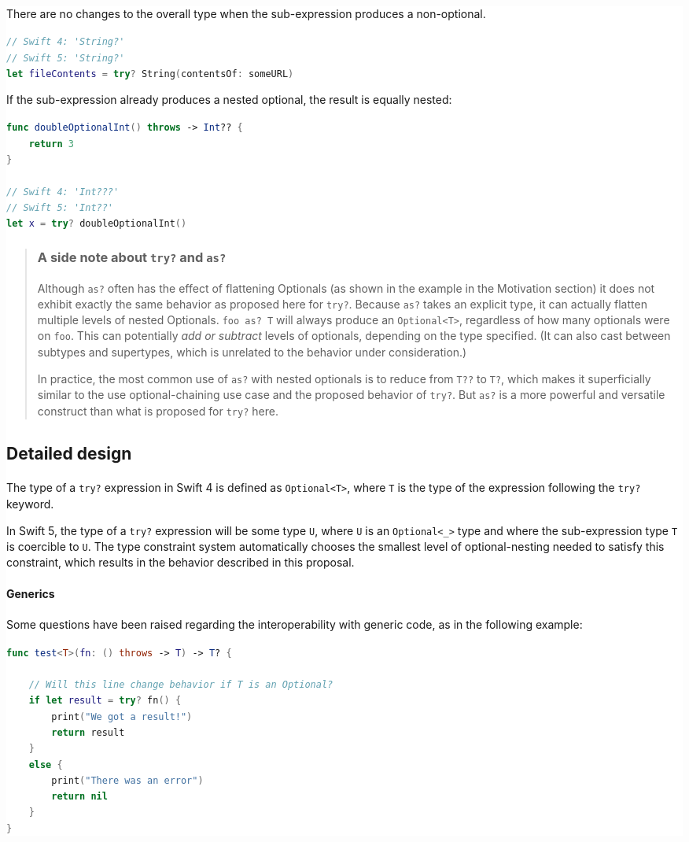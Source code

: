 There are no changes to the overall type when the sub-expression produces a non-optional.

```swift 
// Swift 4: 'String?'
// Swift 5: 'String?'
let fileContents = try? String(contentsOf: someURL)
```

If the sub-expression already produces a nested optional, the result is equally
nested:

```swift
func doubleOptionalInt() throws -> Int?? {
    return 3
}

// Swift 4: 'Int???'
// Swift 5: 'Int??'
let x = try? doubleOptionalInt()
```

> ### A side note about `try?` and `as?`
> 
> Although `as?` often has the effect of flattening Optionals (as shown in 
> the example in the Motivation section) it does not exhibit exactly
> the same behavior as proposed here for `try?`. Because `as?` takes
> an explicit type, it can actually flatten multiple levels of nested
> Optionals. `foo as? T` will always produce an `Optional<T>`, regardless
> of how many optionals were on `foo`. This can potentially _add or subtract_
> levels of optionals, depending on the type specified. (It can also cast between
> subtypes and supertypes, which is unrelated to the behavior under consideration.)
> 
> In practice, the most common use of `as?` with nested optionals is to reduce from
> `T??` to `T?`, which makes it superficially similar to the use optional-chaining
> use case and the proposed behavior of `try?`. But `as?` is a more powerful
> and versatile construct than what is proposed for `try?` here.


## Detailed design

The type of a `try?` expression in Swift 4 is defined as `Optional<T>`,
where `T` is the type of the expression following the `try?` keyword.

In Swift 5, the type of a `try?` expression will be some type `U`, where
`U` is an `Optional<_>` type and where the sub-expression type `T` is 
coercible to `U`. The type constraint system automatically chooses the
smallest level of optional-nesting needed to satisfy this constraint, 
which results in the behavior described in this proposal.

#### Generics

Some questions have been raised regarding the interoperability with
generic code, as in the following example:

```swift
func test<T>(fn: () throws -> T) -> T? {

    // Will this line change behavior if T is an Optional?
    if let result = try? fn() {
        print("We got a result!")
        return result
    }
    else {
        print("There was an error")
        return nil
    }
}

```